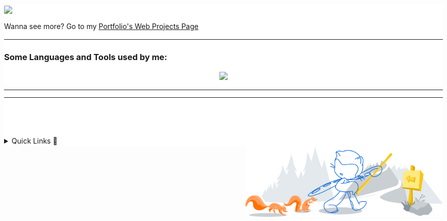 >

<a href="https://github.com/ishaanSh06/ZipLink">
  <img align="center" src="https://github-readme-stats.vercel.app/api/pin/?username=ishaanSh06&repo=ZipLink&theme=tokyonight&border=true" />
</a>
  
  >
  
  Wanna see more? Go to my [Portfolio's Web Projects Page](https://ishaanSh06.github.io/328069/pages/projects.html)
</div>


---


### Some Languages and Tools used by me:
<p align="center">
  <a href="https://ishaanSh06.github.io/">
    <img src="https://skillicons.dev/icons?i=git,vscode,react,html,css,js,ts,bootstrap,materialui,androidstudio,arduino,bash,linux,swift,bootstrap,firebase,gcp,heroku,nodejs,py,github,mongodb,express,atom,vim,azure,discord,gitlab,instagram,jquery,netlify,twitter,vercel,vue,aws,angular" />
  </a>
</p>

<hr>
<hr>
<br />
<br />
&nbsp;&nbsp;&nbsp;&nbsp;&nbsp;&nbsp;&nbsp;&nbsp;&nbsp;&nbsp;&nbsp;&nbsp;&nbsp;&nbsp;&nbsp;
&nbsp;&nbsp;&nbsp;&nbsp;&nbsp;&nbsp;&nbsp;&nbsp;&nbsp;&nbsp;&nbsp;&nbsp;&nbsp;&nbsp;&nbsp;
&nbsp;&nbsp;&nbsp;&nbsp;&nbsp;&nbsp;&nbsp;&nbsp;&nbsp;&nbsp;&nbsp;&nbsp;&nbsp;&nbsp;&nbsp;
&nbsp;&nbsp;&nbsp;&nbsp;&nbsp;&nbsp;&nbsp;&nbsp;&nbsp;&nbsp;&nbsp;&nbsp;&nbsp;&nbsp;&nbsp;
&nbsp;&nbsp;&nbsp;&nbsp;&nbsp;&nbsp;&nbsp;&nbsp;&nbsp;&nbsp;&nbsp;&nbsp;&nbsp;&nbsp;&nbsp;
<br />
<details><summary>Quick Links 🔗</summary></details>
   <img width="45%" align="right" alt="Github" src="img.svg" />

